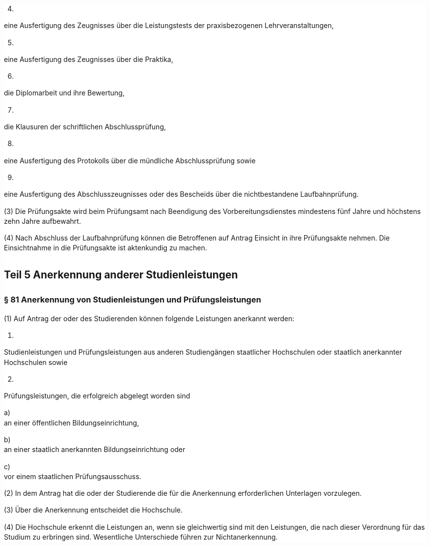 4.  
eine Ausfertigung des Zeugnisses über die Leistungstests der praxisbezogenen Lehrveranstaltungen,

5.  
eine Ausfertigung des Zeugnisses über die Praktika,

6.  
die Diplomarbeit und ihre Bewertung,

7.  
die Klausuren der schriftlichen Abschlussprüfung,

8.  
eine Ausfertigung des Protokolls über die mündliche Abschlussprüfung sowie

9.  
eine Ausfertigung des Abschlusszeugnisses oder des Bescheids über die nichtbestandene Laufbahnprüfung.

(3) Die Prüfungsakte wird beim Prüfungsamt nach Beendigung des Vorbereitungsdienstes mindestens fünf Jahre und höchstens zehn Jahre aufbewahrt.

(4) Nach Abschluss der Laufbahnprüfung können die Betroffenen auf Antrag Einsicht in ihre Prüfungsakte nehmen. Die Einsichtnahme in die Prüfungsakte ist aktenkundig zu machen.

Teil 5 Anerkennung anderer Studienleistungen
--------------------------------------------

### 

### § 81 Anerkennung von Studienleistungen und Prüfungsleistungen

(1) Auf Antrag der oder des Studierenden können folgende Leistungen anerkannt werden:

1.  
Studienleistungen und Prüfungsleistungen aus anderen Studiengängen staatlicher Hochschulen oder staatlich anerkannter Hochschulen sowie

2.  
Prüfungsleistungen, die erfolgreich abgelegt worden sind

a)  
an einer öffentlichen Bildungseinrichtung,

b)  
an einer staatlich anerkannten Bildungseinrichtung oder

c)  
vor einem staatlichen Prüfungsausschuss.

(2) In dem Antrag hat die oder der Studierende die für die Anerkennung erforderlichen Unterlagen vorzulegen.

(3) Über die Anerkennung entscheidet die Hochschule.

(4) Die Hochschule erkennt die Leistungen an, wenn sie gleichwertig sind mit den Leistungen, die nach dieser Verordnung für das Studium zu erbringen sind. Wesentliche Unterschiede führen zur Nichtanerkennung.
